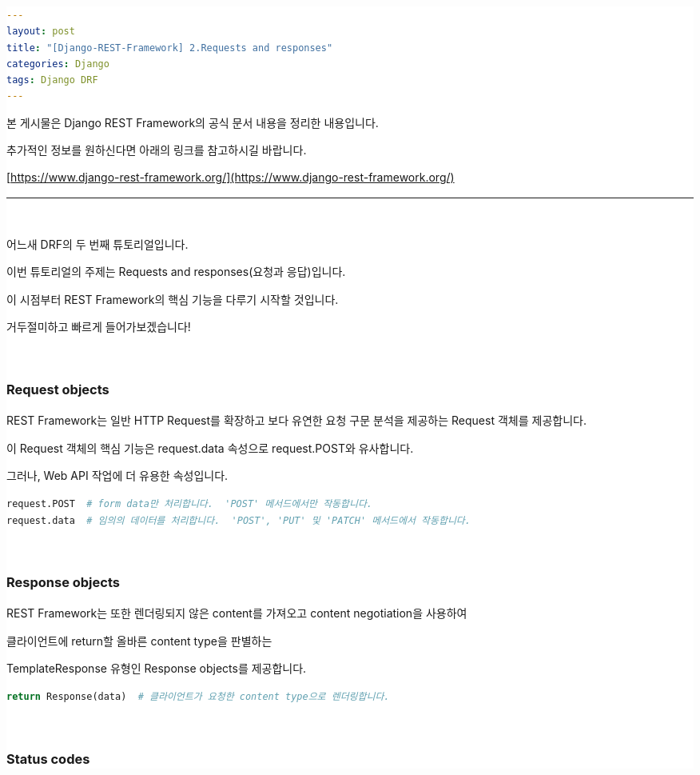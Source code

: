 ```yaml
---
layout: post
title: "[Django-REST-Framework] 2.Requests and responses"
categories: Django
tags: Django DRF
---
```


본 게시물은 Django REST Framework의 공식 문서 내용을 정리한 내용입니다.

추가적인 정보를 원하신다면 아래의 링크를 참고하시길 바랍니다.

[https://www.django-rest-framework.org/](https://www.django-rest-framework.org/)

---

<br/>

어느새 DRF의 두 번째 튜토리얼입니다.

이번 튜토리얼의 주제는 Requests and responses(요청과 응답)입니다.

이 시점부터 REST Framework의 핵심 기능을 다루기 시작할 것입니다.

거두절미하고 빠르게 들어가보겠습니다!

<br/>

### Request objects

REST Framework는 일반 HTTP Request를 확장하고 보다 유연한 요청 구문 분석을 제공하는 Request 객체를 제공합니다.

이 Request 객체의 핵심 기능은 request.data 속성으로 request.POST와 유사합니다.

그러나, Web API 작업에 더 유용한 속성입니다.

```python
request.POST  # form data만 처리합니다.  'POST' 메서드에서만 작동합니다.
request.data  # 임의의 데이터를 처리합니다.  'POST', 'PUT' 및 'PATCH' 메서드에서 작동합니다.
```

<br/>

### Response objects

REST Framework는 또한 렌더링되지 않은 content를 가져오고 content negotiation을 사용하여

클라이언트에 return할 올바른 content type을 판별하는

TemplateResponse 유형인 Response objects를 제공합니다.

```python
return Response(data)  # 클라이언트가 요청한 content type으로 렌더링합니다.
```

<br/>

### Status codes
